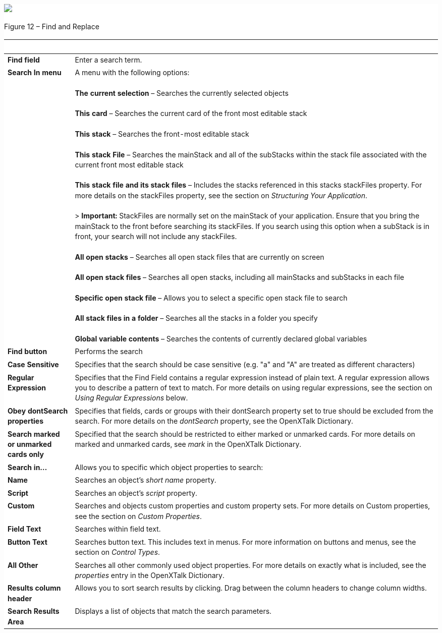 ![](images/image53.png)

Figure 12 – Find and Replace

| &nbsp;| &nbsp;|
|--------------------|--------------------------------------------------------------------------------------------------------------------------------------------------------------------------------------------------------------|
| **Find field**     | Enter a search term.                                                                                                                                                                                         |
| **Search In menu** | A menu with the following options:<br><br>**The current selection** – Searches the currently selected objects<br><br>**This card** – Searches the current card of the front most editable stack<br><br>**This stack** – Searches the front-most editable stack<br><br>**This stack File** – Searches the mainStack and all of the subStacks within the stack file associated with the current front most editable stack<br><br>**This stack file and its stack files** – Includes the stacks referenced in this stacks stackFiles property. For more details on the stackFiles property, see the section on *Structuring Your Application*.<br><br> > **Important:** StackFiles are normally set on the mainStack of your application. Ensure that you bring the mainStack to the front before searching its stackFiles. If you search using this option when a subStack is in front, your search will not include any stackFiles.<br><br>**All open stacks** – Searches all open stack files that are currently on screen<br><br>**All open stack files** – Searches all open stacks, including all mainStacks and subStacks in each file<br><br>**Specific open stack file** – Allows you to select a specific open stack file to search<br><br>**All stack files in a folder** – Searches all the stacks in a folder you specify<br><br>**Global variable contents** – Searches the contents of currently declared global variables |
| **Find button**    | Performs the search |
| **Case Sensitive** | Specifies that the search should be case sensitive (e.g. "a" and "A" are treated as different characters) |
| **Regular Expression**                   | Specifies that the Find Field contains a regular expression instead of plain text. A regular expression allows you to describe a pattern of text to match. For more details on using regular expressions, see the section on *Using Regular Expressions* below. |
| **Obey dontSearch properties**           | Specifies that fields, cards or groups with their dontSearch property set to true should be excluded from the search. For more details on the *dontSearch* property, see the OpenXTalk Dictionary.                                                               |
| **Search marked or unmarked cards only** | Specified that the search should be restricted to either marked or unmarked cards. For more details on marked and unmarked cards, see *mark* in the OpenXTalk Dictionary.                                                                                        |
| **Search in…**                           | Allows you to specific which object properties to search:                                                                                                                                                                                                       |
| **Name**                                 | Searches an object’s *short name* property.                                                                                                                                                                                                                     |
| **Script**                               | Searches an object’s *script* property.                                                                                                                                                                                                                         |
| **Custom**                               | Searches and objects custom properties and custom property sets. For more details on Custom properties, see the section on *Custom Properties*.                                                                                                                 |
| **Field Text**                           | Searches within field text.                                                                                                                                                                                                                                     |
| **Button Text**                          | Searches button text. This includes text in menus. For more information on buttons and menus, see the section on *Control Types*.                                                                                                                               |
| **All Other**                            | Searches all other commonly used object properties. For more details on exactly what is included, see the *properties* entry in the OpenXTalk Dictionary.                                                                                                        |
| **Results column header**                | Allows you to sort search results by clicking. Drag between the column headers to change column widths.                                                                                                                                                         |
| **Search Results Area**                  | Displays a list of objects that match the search parameters.                                                                                                                                                                                                    |